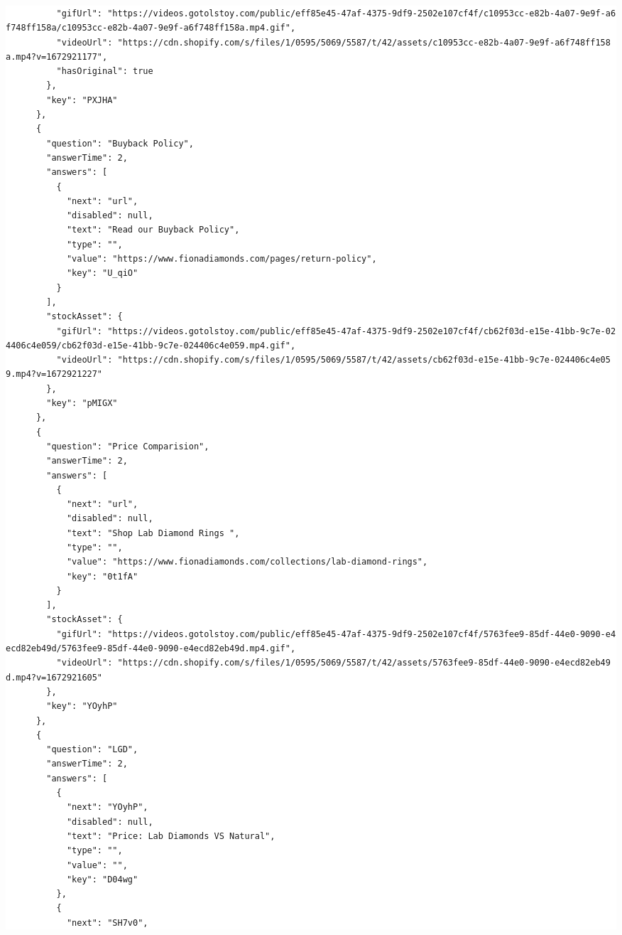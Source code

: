               "gifUrl": "https://videos.gotolstoy.com/public/eff85e45-47af-4375-9df9-2502e107cf4f/c10953cc-e82b-4a07-9e9f-a6f748ff158a/c10953cc-e82b-4a07-9e9f-a6f748ff158a.mp4.gif",
              "videoUrl": "https://cdn.shopify.com/s/files/1/0595/5069/5587/t/42/assets/c10953cc-e82b-4a07-9e9f-a6f748ff158a.mp4?v=1672921177",
              "hasOriginal": true
            },
            "key": "PXJHA"
          },
          {
            "question": "Buyback Policy",
            "answerTime": 2,
            "answers": [
              {
                "next": "url",
                "disabled": null,
                "text": "Read our Buyback Policy",
                "type": "",
                "value": "https://www.fionadiamonds.com/pages/return-policy",
                "key": "U_qiO"
              }
            ],
            "stockAsset": {
              "gifUrl": "https://videos.gotolstoy.com/public/eff85e45-47af-4375-9df9-2502e107cf4f/cb62f03d-e15e-41bb-9c7e-024406c4e059/cb62f03d-e15e-41bb-9c7e-024406c4e059.mp4.gif",
              "videoUrl": "https://cdn.shopify.com/s/files/1/0595/5069/5587/t/42/assets/cb62f03d-e15e-41bb-9c7e-024406c4e059.mp4?v=1672921227"
            },
            "key": "pMIGX"
          },
          {
            "question": "Price Comparision",
            "answerTime": 2,
            "answers": [
              {
                "next": "url",
                "disabled": null,
                "text": "Shop Lab Diamond Rings ",
                "type": "",
                "value": "https://www.fionadiamonds.com/collections/lab-diamond-rings",
                "key": "0t1fA"
              }
            ],
            "stockAsset": {
              "gifUrl": "https://videos.gotolstoy.com/public/eff85e45-47af-4375-9df9-2502e107cf4f/5763fee9-85df-44e0-9090-e4ecd82eb49d/5763fee9-85df-44e0-9090-e4ecd82eb49d.mp4.gif",
              "videoUrl": "https://cdn.shopify.com/s/files/1/0595/5069/5587/t/42/assets/5763fee9-85df-44e0-9090-e4ecd82eb49d.mp4?v=1672921605"
            },
            "key": "YOyhP"
          },
          {
            "question": "LGD",
            "answerTime": 2,
            "answers": [
              {
                "next": "YOyhP",
                "disabled": null,
                "text": "Price: Lab Diamonds VS Natural",
                "type": "",
                "value": "",
                "key": "D04wg"
              },
              {
                "next": "SH7v0",
